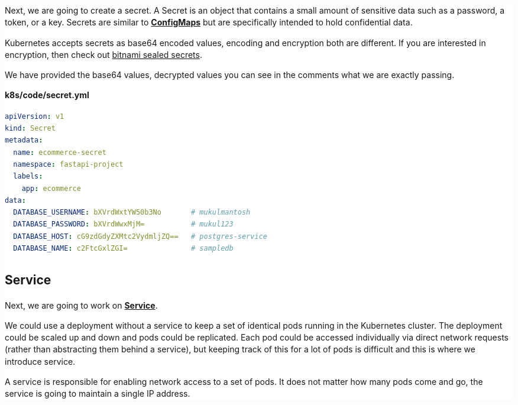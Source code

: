 Next, we are going to create a secret. A Secret is an object that contains a small amount of sensitive data such as a password, a token, or a key.
Secrets are similar to **[ConfigMaps](https://kubernetes.io/docs/concepts/configuration/configmap/)** but are specifically intended to hold confidential data.

Kubernetes accepts secrets as base64 encoded values, encoding and encryption both are different.
If you are interested in encryption, then check out [bitnami sealed secrets](https://github.com/bitnami-labs/sealed-secrets).

We have provided the base64 values, decrypted values you can see in the comments what we are exactly passing.

**k8s/code/secret.yml**

```yaml
apiVersion: v1
kind: Secret
metadata:
  name: ecommerce-secret
  namespace: fastapi-project
  labels:
    app: ecommerce
data:
  DATABASE_USERNAME: bXVrdWxtYW50b3No       # mukulmantosh
  DATABASE_PASSWORD: bXVrdWwxMjM=           # mukul123
  DATABASE_HOST: cG9zdGdyZXMtc2VydmljZQ==   # postgres-service
  DATABASE_NAME: c2FtcGxlZGI=               # sampledb 
```

## Service

Next, we are going to work on **[Service](https://kubernetes.io/docs/concepts/services-networking/service/)**.

We could use a deployment without a service to keep a set of identical pods running in the Kubernetes cluster.
The deployment could be scaled up and down and pods could be replicated.
Each pod could be accessed individually via direct network requests (rather than abstracting them behind a service), but keeping track of this for a lot of pods is difficult and this is where we introduce service.

A service is responsible for enabling network access to a set of pods. It does not matter how many pods come and go, the service is going to maintain a single IP address.
